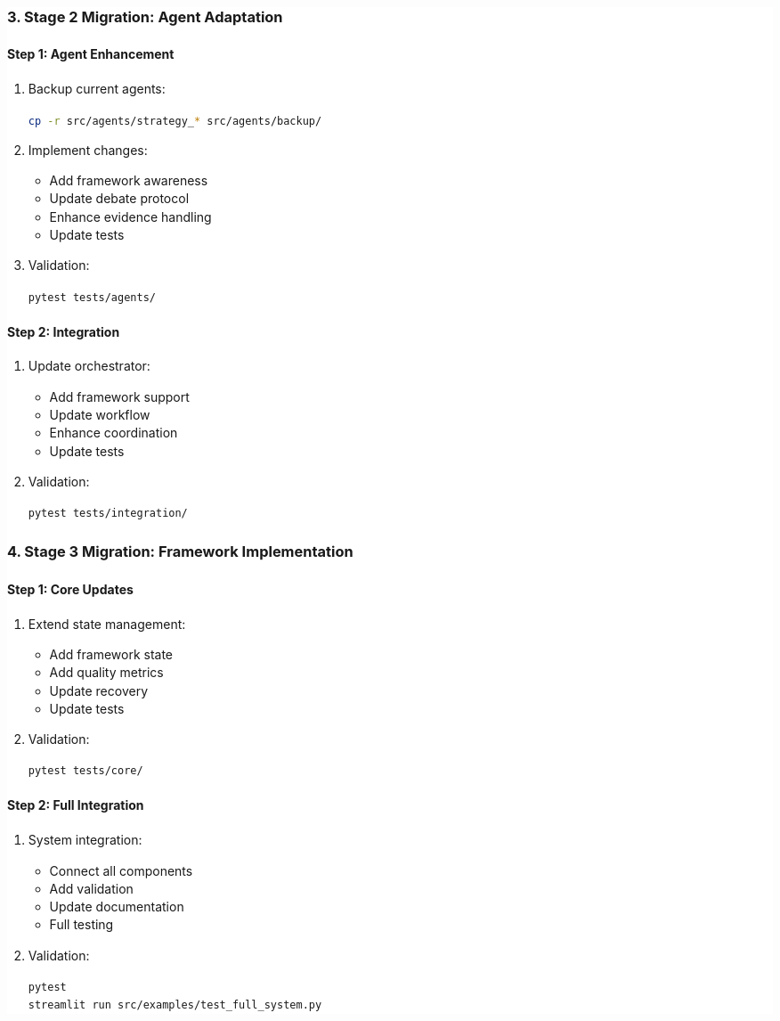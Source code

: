 ### 3. Stage 2 Migration: Agent Adaptation

#### Step 1: Agent Enhancement
1. Backup current agents:
   ```bash
   cp -r src/agents/strategy_* src/agents/backup/
   ```

2. Implement changes:
   - Add framework awareness
   - Update debate protocol
   - Enhance evidence handling
   - Update tests

3. Validation:
   ```bash
   pytest tests/agents/
   ```

#### Step 2: Integration
1. Update orchestrator:
   - Add framework support
   - Update workflow
   - Enhance coordination
   - Update tests

2. Validation:
   ```bash
   pytest tests/integration/
   ```

### 4. Stage 3 Migration: Framework Implementation

#### Step 1: Core Updates
1. Extend state management:
   - Add framework state
   - Add quality metrics
   - Update recovery
   - Update tests

2. Validation:
   ```bash
   pytest tests/core/
   ```

#### Step 2: Full Integration
1. System integration:
   - Connect all components
   - Add validation
   - Update documentation
   - Full testing

2. Validation:
   ```bash
   pytest
   streamlit run src/examples/test_full_system.py
   ```

